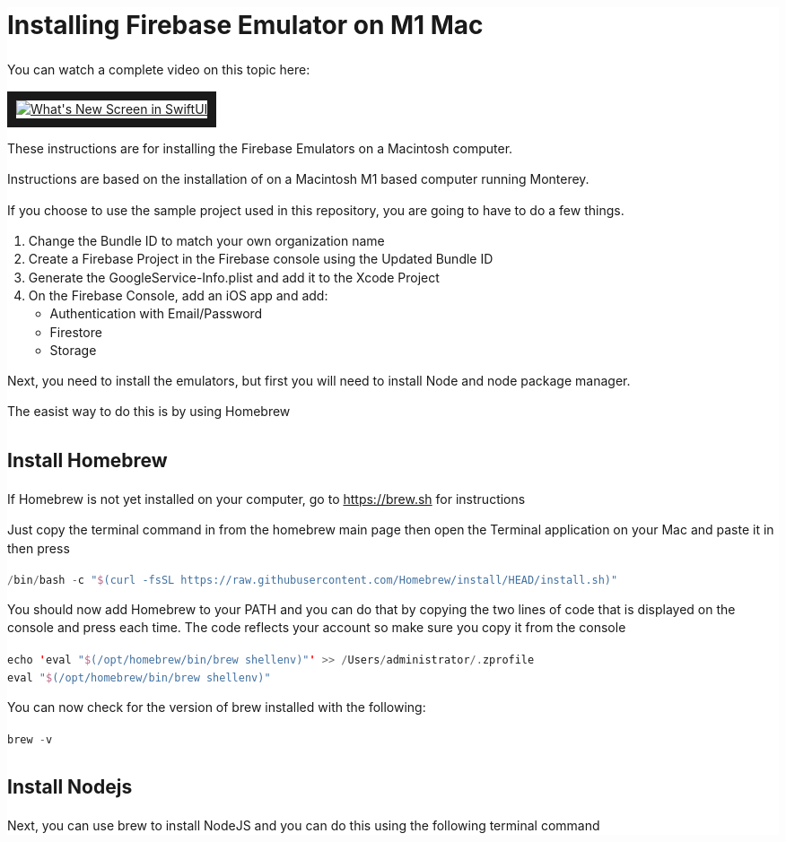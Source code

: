# Installing Firebase Emulator on M1 Mac

You can watch a complete video on this topic here:

<a href="http://www.youtube.com/watch?feature=player_embedded&v=EjrIaQNdniE" target="_blank"><img src="http://img.youtube.com/vi/EjrIaQNdniE/0.jpg" alt="What's New Screen in SwiftUI" width="480" height="360" border="10" /></a>

These instructions are for installing the Firebase Emulators on a Macintosh computer.

Instructions are based on the installation of on a Macintosh M1 based computer running Monterey.

If you choose to use the sample project used in this repository, you are going to have to do a few things.

1. Change the Bundle ID to match your own organization name
2. Create a Firebase Project in the Firebase console using the Updated Bundle ID
3. Generate the GoogleService-Info.plist and add it to the Xcode Project
4. On the Firebase Console, add an iOS app and add:
   * Authentication with Email/Password
   * Firestore
   * Storage

Next, you need to install the emulators, but first you will need to install Node and node package manager.

The easist way to do this is by using Homebrew

## Install Homebrew

If Homebrew is not yet installed on your computer, go to https://brew.sh for instructions

Just copy the terminal command in from the homebrew main page then open the Terminal application on your Mac and paste it in then press <Enter>

`````swift
/bin/bash -c "$(curl -fsSL https://raw.githubusercontent.com/Homebrew/install/HEAD/install.sh)"
`````

You should now add Homebrew to your PATH and you can do that by copying the two lines of code that is displayed on the console and press <Enter> each time. The code reflects your account so make sure you copy it from the console

`````swift
echo 'eval "$(/opt/homebrew/bin/brew shellenv)"' >> /Users/administrator/.zprofile
eval "$(/opt/homebrew/bin/brew shellenv)"
`````

You can now check for the version of brew installed with the following:

`````swift
brew -v
`````

## Install Nodejs

Next, you can use brew to install NodeJS and you can do this using the following terminal command
